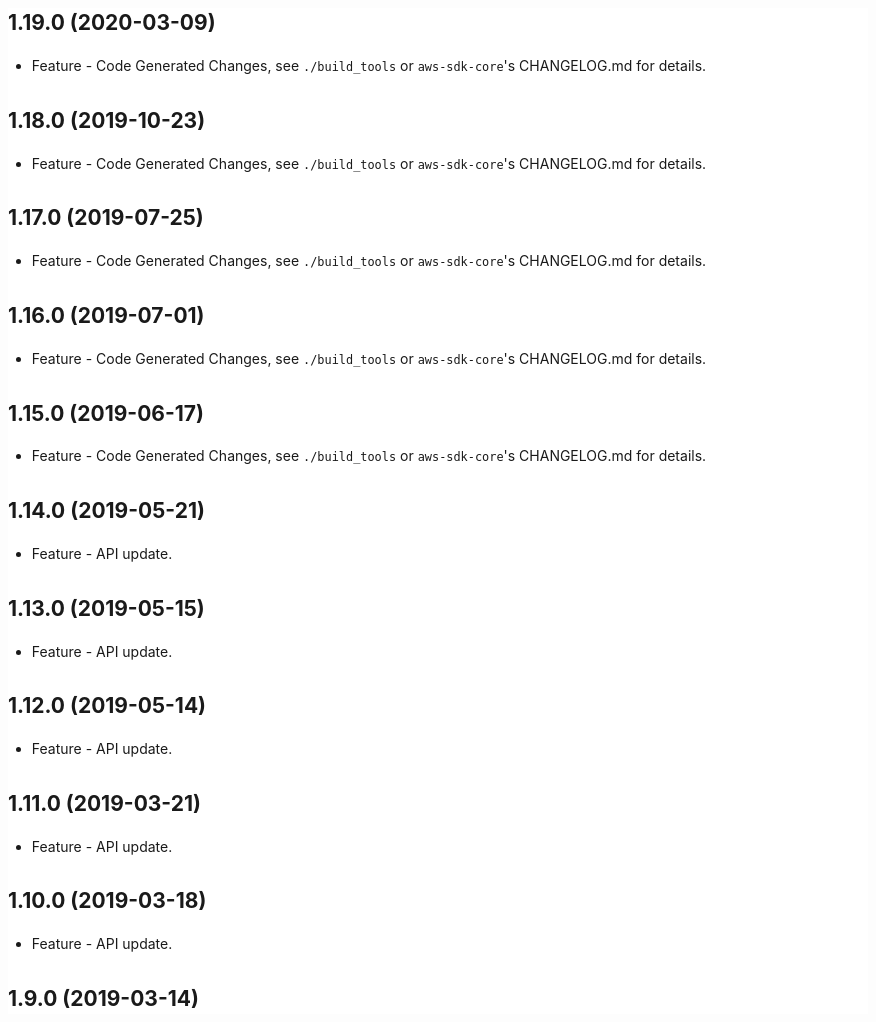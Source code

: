 1.19.0 (2020-03-09)
------------------

* Feature - Code Generated Changes, see `./build_tools` or `aws-sdk-core`'s CHANGELOG.md for details.

1.18.0 (2019-10-23)
------------------

* Feature - Code Generated Changes, see `./build_tools` or `aws-sdk-core`'s CHANGELOG.md for details.

1.17.0 (2019-07-25)
------------------

* Feature - Code Generated Changes, see `./build_tools` or `aws-sdk-core`'s CHANGELOG.md for details.

1.16.0 (2019-07-01)
------------------

* Feature - Code Generated Changes, see `./build_tools` or `aws-sdk-core`'s CHANGELOG.md for details.

1.15.0 (2019-06-17)
------------------

* Feature - Code Generated Changes, see `./build_tools` or `aws-sdk-core`'s CHANGELOG.md for details.

1.14.0 (2019-05-21)
------------------

* Feature - API update.

1.13.0 (2019-05-15)
------------------

* Feature - API update.

1.12.0 (2019-05-14)
------------------

* Feature - API update.

1.11.0 (2019-03-21)
------------------

* Feature - API update.

1.10.0 (2019-03-18)
------------------

* Feature - API update.

1.9.0 (2019-03-14)
------------------
